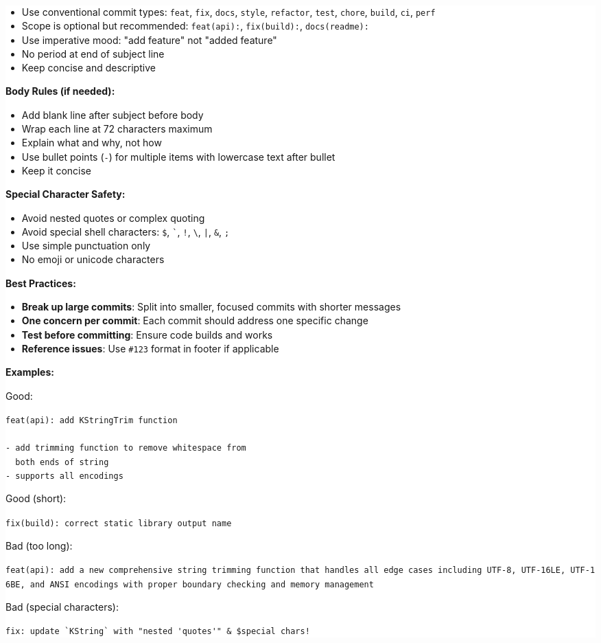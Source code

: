 - Use conventional commit types: `feat`, `fix`, `docs`, `style`, `refactor`, `test`, `chore`, `build`, `ci`, `perf`
- Scope is optional but recommended: `feat(api):`, `fix(build):`, `docs(readme):`
- Use imperative mood: "add feature" not "added feature"
- No period at end of subject line
- Keep concise and descriptive

**Body Rules (if needed):**

- Add blank line after subject before body
- Wrap each line at 72 characters maximum
- Explain what and why, not how
- Use bullet points (`-`) for multiple items with lowercase text after bullet
- Keep it concise

**Special Character Safety:**

- Avoid nested quotes or complex quoting
- Avoid special shell characters: `$`, `` ` ``, `!`, `\`, `|`, `&`, `;`
- Use simple punctuation only
- No emoji or unicode characters

**Best Practices:**

- **Break up large commits**: Split into smaller, focused commits with shorter messages
- **One concern per commit**: Each commit should address one specific change
- **Test before committing**: Ensure code builds and works
- **Reference issues**: Use `#123` format in footer if applicable

**Examples:**

Good:

```text
feat(api): add KStringTrim function

- add trimming function to remove whitespace from
  both ends of string
- supports all encodings
```

Good (short):

```text
fix(build): correct static library output name
```

Bad (too long):

```text
feat(api): add a new comprehensive string trimming function that handles all edge cases including UTF-8, UTF-16LE, UTF-16BE, and ANSI encodings with proper boundary checking and memory management
```

Bad (special characters):

```text
fix: update `KString` with "nested 'quotes'" & $special chars!
```
